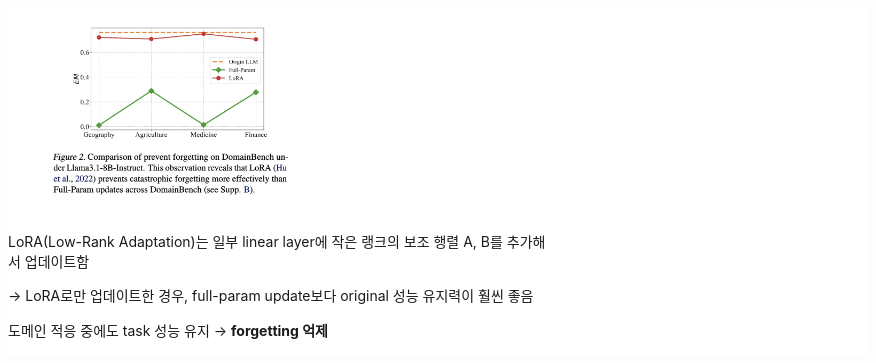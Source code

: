 </p><div id="22b451cf-7b79-8058-879c-fabc5f27b061" class="column-list"><div id="22b451cf-7b79-8061-a316-c76db6c9cdd0" style="width:37.5%" class="column"><figure id="22b451cf-7b79-80c7-ad5a-d193dd6e0ab0" class="image"><a href="/files/2025-07-14-ttl-llm/image%203.webp"><img style="width:384px" src="/files/2025-07-14-ttl-llm/image%203.webp"/></a></figure></div><div id="22b451cf-7b79-80f4-81b3-cd120d1b174d" style="width:62.5%" class="column"><p id="22b451cf-7b79-804a-a5a2-e7bd244d4a44" class="">LoRA(Low-Rank Adaptation)는 일부 linear layer에 작은 랭크의 보조 행렬 A, B를 추가해서 업데이트함</p><p id="22b451cf-7b79-808e-9310-fd8c334f1770" class="">→ LoRA로만 업데이트한 경우, full-param update보다 original 성능 유지력이 훨씬 좋음</p><p id="22b451cf-7b79-80ea-a2cc-cab53efecf78" class="">도메인 적응 중에도 task 성능 유지 → <strong>forgetting 억제</strong></p><p id="22b451cf-7b79-80d1-b0b3-dc82c626f69b" class="">